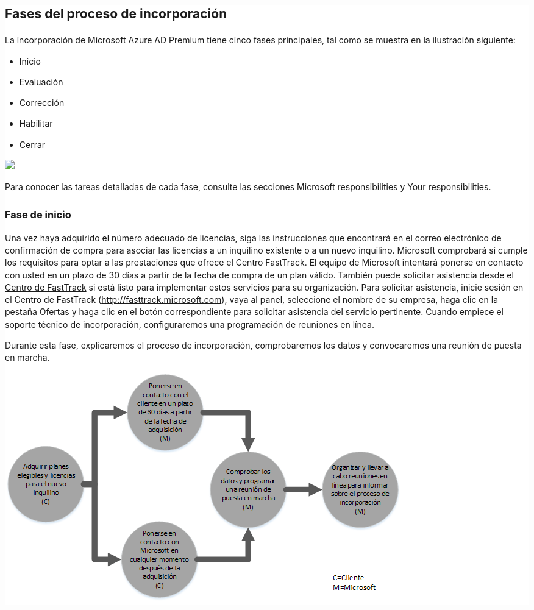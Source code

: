 ## <a name="phases_onboarding_process"></a>Fases del proceso de incorporación
La incorporación de Microsoft Azure AD Premium tiene cinco fases principales, tal como se muestra en la ilustración siguiente:

-   Inicio

-   Evaluación

-   Corrección

-   Habilitar

-   Cerrar

![](../Image/2-aadp-onboarding-phases-v3.png)

Para conocer las tareas detalladas de cada fase, consulte las secciones [Microsoft responsibilities](#microsoft_responsibilities) y [Your responsibilities](#your_responsibilities).

### Fase de inicio
Una vez haya adquirido el número adecuado de licencias, siga las instrucciones que encontrará en el correo electrónico de confirmación de compra para asociar las licencias a un inquilino existente o a un nuevo inquilino. Microsoft comprobará si cumple los requisitos para optar a las prestaciones que ofrece el Centro FastTrack. El equipo de Microsoft intentará ponerse en contacto con usted en un plazo de 30 días a partir de la fecha de compra de un plan válido. También puede solicitar asistencia desde el [Centro de FastTrack](http://fasttrack.microsoft.com/) si está listo para implementar estos servicios para su organización. Para solicitar asistencia, inicie sesión en el Centro de FastTrack (http://fasttrack.microsoft.com), vaya al panel, seleccione el nombre de su empresa, haga clic en la pestaña Ofertas y haga clic en el botón correspondiente para solicitar asistencia del servicio pertinente. Cuando empiece el soporte técnico de incorporación, configuraremos una programación de reuniones en línea.

Durante esta fase, explicaremos el proceso de incorporación, comprobaremos los datos y convocaremos una reunión de puesta en marcha.

![](../Image/Microsoft-Azure-AD-Premium-initiate-phase-1.png)
